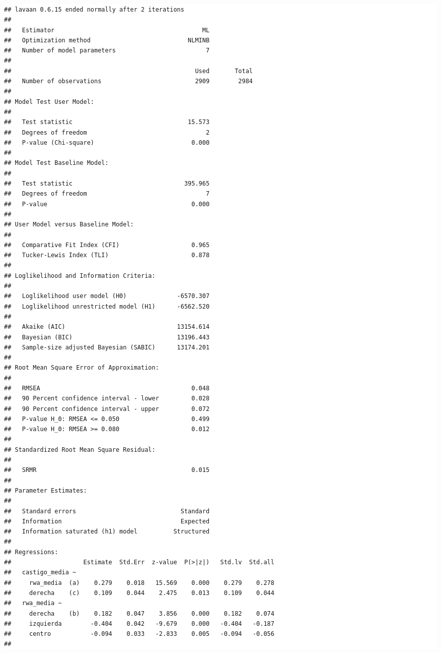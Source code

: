 ```
## lavaan 0.6.15 ended normally after 2 iterations
## 
##   Estimator                                         ML
##   Optimization method                           NLMINB
##   Number of model parameters                         7
## 
##                                                   Used       Total
##   Number of observations                          2909        2984
## 
## Model Test User Model:
##                                                       
##   Test statistic                                15.573
##   Degrees of freedom                                 2
##   P-value (Chi-square)                           0.000
## 
## Model Test Baseline Model:
## 
##   Test statistic                               395.965
##   Degrees of freedom                                 7
##   P-value                                        0.000
## 
## User Model versus Baseline Model:
## 
##   Comparative Fit Index (CFI)                    0.965
##   Tucker-Lewis Index (TLI)                       0.878
## 
## Loglikelihood and Information Criteria:
## 
##   Loglikelihood user model (H0)              -6570.307
##   Loglikelihood unrestricted model (H1)      -6562.520
##                                                       
##   Akaike (AIC)                               13154.614
##   Bayesian (BIC)                             13196.443
##   Sample-size adjusted Bayesian (SABIC)      13174.201
## 
## Root Mean Square Error of Approximation:
## 
##   RMSEA                                          0.048
##   90 Percent confidence interval - lower         0.028
##   90 Percent confidence interval - upper         0.072
##   P-value H_0: RMSEA <= 0.050                    0.499
##   P-value H_0: RMSEA >= 0.080                    0.012
## 
## Standardized Root Mean Square Residual:
## 
##   SRMR                                           0.015
## 
## Parameter Estimates:
## 
##   Standard errors                             Standard
##   Information                                 Expected
##   Information saturated (h1) model          Structured
## 
## Regressions:
##                    Estimate  Std.Err  z-value  P(>|z|)   Std.lv  Std.all
##   castigo_media ~                                                       
##     rwa_media  (a)    0.279    0.018   15.569    0.000    0.279    0.278
##     derecha    (c)    0.109    0.044    2.475    0.013    0.109    0.044
##   rwa_media ~                                                           
##     derecha    (b)    0.182    0.047    3.856    0.000    0.182    0.074
##     izquierda        -0.404    0.042   -9.679    0.000   -0.404   -0.187
##     centro           -0.094    0.033   -2.833    0.005   -0.094   -0.056
## 
```